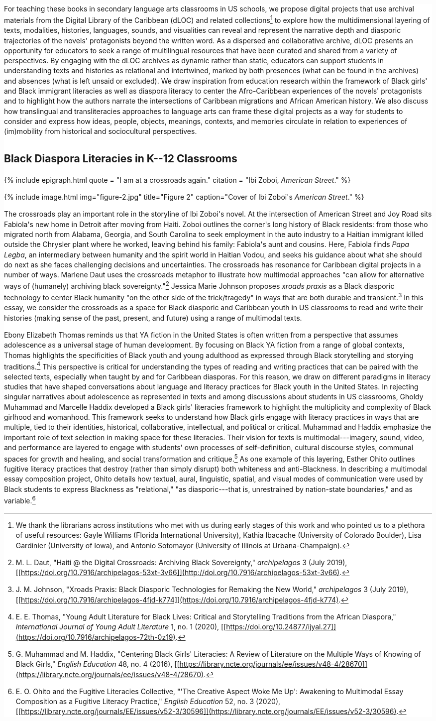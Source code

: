 For teaching these books in secondary language arts classrooms in US schools, we propose digital projects that use archival materials from the Digital Library of the Caribbean (dLOC) and related collections[^12] to explore how the multidimensional layering of texts, modalities, histories, languages, sounds, and visualities can reveal and represent the narrative depth and diasporic trajectories of the novels' protagonists beyond the written word. As a dispersed and collaborative archive, dLOC presents an opportunity for educators to seek a range of multilingual resources that have been curated and shared from a variety of perspectives. By engaging with the dLOC archives as dynamic rather than static, educators can support students in understanding texts and histories as relational and intertwined, marked by both presences (what can be found in the archives) and absences (what is left unsaid or excluded). We draw inspiration from education research within the framework of Black girls' and Black immigrant literacies as well as diaspora literacy to center the Afro-Caribbean experiences of the novels' protagonists and to highlight how the authors narrate the intersections of Caribbean migrations and African American history. We also discuss how translingual and transliteracies approaches to language arts can frame these digital projects as a way for students to consider and express how ideas, people, objects, meanings, contexts, and memories circulate in relation to experiences of (im)mobility from historical and sociocultural perspectives.

Black Diaspora Literacies in K--12 Classrooms
---------------------------------------------

{% include epigraph.html
    quote = "I am at a crossroads again."
    citation = "Ibi Zoboi, <em>American Street</em>."
%}

{% include image.html
    img="figure-2.jpg"
    title="Figure 2"
    caption="Cover of Ibi Zoboi's *American Street*." %}

The crossroads play an important role in the storyline of Ibi Zoboi's novel. At the intersection of American Street and Joy Road sits Fabiola's new home in Detroit after moving from Haiti. Zoboi outlines the corner's long history of Black residents: from those who migrated north from Alabama, Georgia, and South Carolina to seek employment in the auto industry to a Haitian immigrant killed outside the Chrysler plant where he worked, leaving behind his family: Fabiola's aunt and cousins. Here, Fabiola finds *Papa Legba*, an intermediary between humanity and the spirit world in Haitian Vodou, and seeks his guidance about what she should do next as she faces challenging decisions and uncertainties. The crossroads has resonance for Caribbean digital projects in a number of ways. Marlene Daut uses the crossroads metaphor to illustrate how multimodal approaches "can allow for alternative ways of (humanely) archiving black sovereignty."[^13] Jessica Marie Johnson proposes *xroads praxis* as a Black diasporic technology to center Black humanity "on the other side of the trick/tragedy" in ways that are both durable and transient.[^14] In this essay, we consider the crossroads as a space for Black diasporic and Caribbean youth in US classrooms to read and write their histories (making sense of the past, present, and future) using a range of multimodal texts.

Ebony Elizabeth Thomas reminds us that YA fiction in the United States is often written from a perspective that assumes adolescence as a universal stage of human development. By focusing on Black YA fiction from a range of global contexts, Thomas highlights the specificities of Black youth and young adulthood as expressed through Black storytelling and storying traditions.[^15] This perspective is critical for understanding the types of reading and writing practices that can be paired with the selected texts, especially when taught by and for Caribbean diasporas. For this reason, we draw on different paradigms in literacy studies that have shaped conversations about language and literacy practices for Black youth in the United States. In rejecting singular narratives about adolescence as represented in texts and among discussions about students in US classrooms, Gholdy Muhammad and Marcelle Haddix developed a Black girls' literacies framework to highlight the multiplicity and complexity of Black girlhood and womanhood. This framework seeks to understand how Black girls engage with literacy practices in ways that are multiple, tied to their identities, historical, collaborative, intellectual, and political or critical. Muhammad and Haddix emphasize the important role of text selection in making space for these literacies. Their vision for texts is multimodal---imagery, sound, video, and performance are layered to engage with students' own processes of self-definition, cultural discourse styles, communal spaces for growth and healing, and social transformation and critique.[^16] As one example of this layering, Esther Ohito outlines fugitive literacy practices that destroy (rather than simply disrupt) both whiteness and anti-Blackness. In describing a multimodal essay composition project, Ohito details how textual, aural, linguistic, spatial, and visual modes of communication were used by Black students to express Blackness as "relational," "as diasporic---that is, unrestrained by nation-state boundaries," and as variable.[^17]

[^1]: See Common Core State Standards Initiative, "Note on Range and Content of Student Reading," section of "English Language Arts Standards: 'Anchor Standards'---College and Career Readiness Anchor Standards for Reading," accessed 15 January 2022, <http://www.corestandards.org/ELA-Literacy/CCRA/R/>.
[^2]: See \#DisruptTexts, "What Is \#Disrupt Texts?," accessed 15 January 2022, <https://disrupttexts.org/lets-get-to-work/>.
[^3]: For critical, interdisciplinary, and educational scholarship that addresses positionality regarding research, teaching, and how one's own pedagogical trajectories are navigated in light of structural inequities, see, for example, the work of Kakali Bhattacharya, Leigh Patel, Eve Tuck, and Mirelsie Velazquez.
[^4]: Migration, Mobility, Sustainability, "Caribbean Studies + Digital Humanities," accessed 23 January 2022, https://nehcaribbean.domains.uflib.ufl.edu/.
[^5]: É. Glissant, *Poetics of Relation, trans*. Betsy Wing (Ann Arbor: University of Michigan Press, 1997), 34.
[^6]: Glissant, *Poetics of Relation, 169.*
[^7]: Y. C. Figueroa-Vásquez, *Decolonizing Diasporas: Radical Mappings of Afro-Atlantic Literature* (Evanston, IL: Northwestern University Press, 2020).
[^8]: M. J. A. Chancy, *From Sugar to Revolution: Women's Visions of Haiti, Cuba, and the Dominican Republic* (Waterloo, ON: Wilfrid Laurier University Press, 2013); V. K. Valdés, *Racialized Visions: Haiti and the Hispanic Caribbean (*Albany: SUNY Press, 2020).
[^9]: T. L. Goffe, "Unmapping the Caribbean: Toward a Digital Praxis of Archipelagic Sounding," *archipelagos* 5 (December 2020), [[https://doi.org/10.7916/archipelagos-72th-0z19]](https://doi.org/10.7916/archipelagos-72th-0z19). In particular, see Goffe's arguments about the right to opacity and the refusal to reveal fugitive perspectives and practices that are unmappable and unknowable to the outsider and the colonial enterprise (including research and pedagogy).
[^10]: L. Rivera, *Never Look Back* (New York: Bloomsbury YA, 2020); I. Zoboi, *American Street* (New York: Balzer & Bray, 2017); E. Acevedo, *Clap When You Land* (New York: Quill Tree, 2020).
[^11]: A. Benítez-Rojo, *The Repeating Island: The Caribbean and the Postmodern Perspective*, trans. James E. Maraniss, 2nd ed. (Durham, NC: Duke University Press, 1996); E. K. Brathwaite, *Caribbean Man in Space and Time: A Bibliographical and Conceptual Approach*, pamphlet (Kingston: Savacou, 1975); V. A. Clark, "Developing Diaspora Literacy and *Marasa* Consciousness," *Theatre Survey* 50, no. 1 (May 2009): 9--18.
[^12]: We thank the librarians across institutions who met with us during early stages of this work and who pointed us to a plethora of useful resources: Gayle Williams (Florida International University), Kathia Ibacache (University of Colorado Boulder), Lisa Gardinier (University of Iowa), and Antonio Sotomayor (University of Illinois at Urbana-Champaign).
[^13]: M. L. Daut, "Haiti @ the Digital Crossroads: Archiving Black Sovereignty," *archipelagos* 3 (July 2019), [[https://doi.org/10.7916/archipelagos-53xt-3v66]](http://doi.org/10.7916/archipelagos-53xt-3v66).
[^14]: J. M. Johnson, "Xroads Praxis: Black Diasporic Technologies for Remaking the New World," *archipelagos* 3 (July 2019), [[https://doi.org/10.7916/archipelagos-4fjd-k774]](https://doi.org/10.7916/archipelagos-4fjd-k774).
[^15]: E. E. Thomas, "Young Adult Literature for Black Lives: Critical and Storytelling Traditions from the African Diaspora," *International Journal of Young Adult Literature* 1, no. 1 (2020), [[https://doi.org/10.24877/ijyal.27]](https://doi.org/10.7916/archipelagos-72th-0z19).
[^16]: G. Muhammad and M. Haddix, "Centering Black Girls' Literacies: A Review of Literature on the Multiple Ways of Knowing of Black Girls," *English Education* 48, no. 4 (2016), [[https://library.ncte.org/journals/ee/issues/v48-4/28670]](https://library.ncte.org/journals/ee/issues/v48-4/28670).
[^17]: E. O. Ohito and the Fugitive Literacies Collective, "'The Creative Aspect Woke Me Up': Awakening to Multimodal Essay Composition as a Fugitive Literacy Practice," *English Education* 52, no. 3 (2020), [[https://library.ncte.org/journals/EE/issues/v52-3/30596]](https://library.ncte.org/journals/EE/issues/v52-3/30596).
[^18]: C. L. Busey, "Diaspora Literacy and Afro-Latin Humanity: A Critical Studyin' Case Study of a World History Teacher's Critical Sociohistorical Knowledge Development," *Race Ethnicity and Education* 23, no. 6 (2018), [[https://doi.org/10.1080/13613324.2018.1511531]](https://doi.org/10.7916/archipelagos-72th-0z19).
[^19]: P. Smith, "Silencing Invisibility: Towards a Framework for 'Black Immigrant Literacies,'" *Teachers College Record* 122, no. 13 (2020).
[^20]: A. Skerrett and L. Omogun, "When Racial, Transnational, and Immigrant Identities, Literacies, and Languages Meet: Black Youth of Caribbean Origin Speak," *Teachers College Record* 122, no. 13 (2020).
[^21]: See the foundational work of Ruth Nicole Brown, Geneva Smitherman, Carmen Kynard, Gloria Ladson-Billings, Detra Price-Dennis, Yolanda Sealey-Ruiz, and Venus Evans-Winters, among other scholars whose intellectual contributions have transformed conversations about Black girlhood, languages, and literacies in the United States, in education, and other spaces. For a recent account of the historical contributions of Black women teachers, see A. James-Gallaway and T. Harris, "We Been Relevant: Culturally Relevant Pedagogy and Black Women Teachers in Segregated Schools," *Educational Studies* 57, no. 2 (2021), [[https://doi.org/10.1080/00131946.2021.1878179]](https://doi.org/10.1080/00131946.2021.1878179).
[^22]: A. Stornaiuolo, A. Smith, and N. C. Phillips, "Developing a Transliteracies Framework for a Connected World," *Journal of Literacies Research* 49, no. 1 (2017): 68--91.
[^23]: See J. S. Allen and R. C. Jobson, "The Decolonizing Generation: (Race and) Theory in Anthropology since the Eighties," *Current Anthropology* 57, no. 2 (2016): 129--48, [[https://anthropology.fas.harvard.edu/files/anthrodept/files/jobson\_decolonizing\_generation.pdf]](https://anthropology.fas.harvard.edu/files/anthrodept/files/jobson_decolonizing_generation.pdf).
[^24]: A. Smith, A. Stornaiuolo, and N. C. Phillips, "Multiplicities in Motion: A Turn to Transliteracies," *Theory into Practice* 57, no. 1 (2018): 20--28.
[^25]: S. Canagarajah, *Translingual Practice: Global Englishes and Cosmopolitan Relations* (London: Routledge, 2013).
[^26]: See Y. Bonilla and M. LeBrón, *Aftershocks of Disaster: Puerto Rico before and after the Storm* (Chicago: Haymarket, 2019).
[^27]: To make a copy of the slide decks for your own use, with attribution to the authors, see https://docs.google.com/presentation/d/1nUfY-yHn9rTjAvcfUnq3k872TobASaRIK3KD5JzD-xQ/edit\#slide=id.ge9216816da\_0\_40. If shared with other educators, please remember to link to the full essay so that the slide deck does not become decontextualized.
[^28]: For further reading, see I. K. Nwankwo, *Black Cosmopolitanism: Racial Consciousness and Transnational Identity in the Nineteenth-Century Americas* (Philadelphia: University of Pennsylvania Press, 2005); B. R. Byrd, *The Black Republic: African Americans and the Fate of Haiti* (Philadelphia: University of Pennsylvania Press, 2019); and L. M. Alexander, \"Black Utopia: Haiti and Black Transnational Consciousness in the Early Nineteenth Century,\" *William and Mary Quarterly* 78, no. 2 (2021). We thank the anonymous reviewer for these suggestions.
[^29]: Here we wish to emphasize the importance of avoiding disaster as the primary analytical framework through which to understand the Caribbean. For this reason, we have paired an understanding of disaster with an exploration of placemaking practices. Though disasters do play a role in each of the novels, as they mark livelihoods and geographies in particular ways, Acevedo, Rivera, and Zoboi each imagined otherwise and expansively when writing disasters into the lives of their protagonists. Educators and students must reject singular narratives that exceptionalize, a point made by Gina Athena Ulysse in *Why Haiti Needs New Narratives: A Post-quake Chronicle (Middletown, CT: Wesleyan University Press,* *2015)*. This element of teaching remains critical as disasters continue to unfold and their inclusion in curricula must be approached with care and humanizing practices that center Caribbean priorities, insights, and social action. As we finalize this essay, we grieve for the lives lost in southern Haiti after a category 7.2 earthquake on 14 August 2021.
[^30]: We thank the anonymous reviewer who provided a poignant example: the permanence of an internally displaced persons camp on the Google Map of Pétion-Ville (outside Port-au-Prince, Haiti) when the camp no longer remains; see map at https://www.google.com/maps/place/P%C3%A9tion-Ville,+Ha%C3%AFti/\@18.5272123,-72.2970543,14z/data=!4m5!3m4!1s0x8eb9e862f231e3df:0x829b82408f38c086!8m2!3d18.5138139!4d-72.2881907.